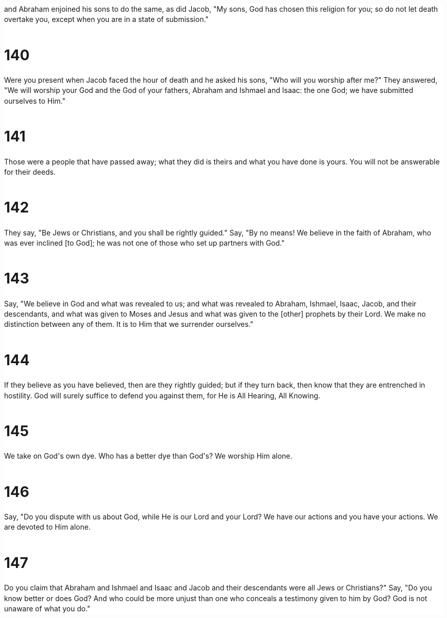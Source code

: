and Abraham enjoined his sons to do the same, as did Jacob, "My sons, God has chosen this religion for you; so do not let death overtake you, except when you are in a state of submission."

# 140

Were you present when Jacob faced the hour of death and he asked his sons, "Who will you worship after me?" They answered, "We will worship your God and the God of your fathers, Abraham and Ishmael and Isaac: the one God; we have submitted ourselves to Him."

# 141

Those were a people that have passed away; what they did is theirs and what you have done is yours. You will not be answerable for their deeds.

# 142

They say, "Be Jews or Christians, and you shall be rightly guided." Say, "By no means! We believe in the faith of Abraham, who was ever inclined [to God]; he was not one of those who set up partners with God."

# 143

Say, "We believe in God and what was revealed to us; and what was revealed to Abraham, Ishmael, Isaac, Jacob, and their descendants, and what was given to Moses and Jesus and what was given to the [other] prophets by their Lord. We make no distinction between any of them. It is to Him that we surrender ourselves."

# 144

If they believe as you have believed, then are they rightly guided; but if they turn back, then know that they are entrenched in hostility. God will surely suffice to defend you against them, for He is All Hearing, All Knowing.

# 145

We take on God's own dye. Who has a better dye than God's? We worship Him alone.

# 146

Say, "Do you dispute with us about God, while He is our Lord and your Lord? We have our actions and you have your actions. We are devoted to Him alone.

# 147

Do you claim that Abraham and Ishmael and Isaac and Jacob and their descendants were all Jews or Christians?" Say, "Do you know better or does God? And who could be more unjust than one who conceals a testimony given to him by God? God is not unaware of what you do."
